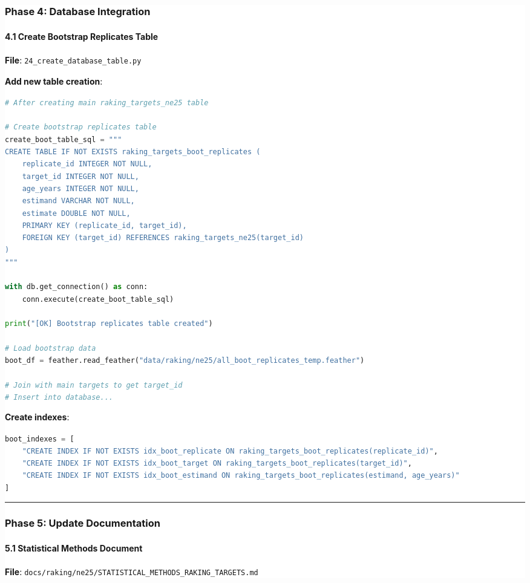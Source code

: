 
### Phase 4: Database Integration

#### 4.1 Create Bootstrap Replicates Table

**File**: `24_create_database_table.py`

**Add new table creation**:
```python
# After creating main raking_targets_ne25 table

# Create bootstrap replicates table
create_boot_table_sql = """
CREATE TABLE IF NOT EXISTS raking_targets_boot_replicates (
    replicate_id INTEGER NOT NULL,
    target_id INTEGER NOT NULL,
    age_years INTEGER NOT NULL,
    estimand VARCHAR NOT NULL,
    estimate DOUBLE NOT NULL,
    PRIMARY KEY (replicate_id, target_id),
    FOREIGN KEY (target_id) REFERENCES raking_targets_ne25(target_id)
)
"""

with db.get_connection() as conn:
    conn.execute(create_boot_table_sql)

print("[OK] Bootstrap replicates table created")

# Load bootstrap data
boot_df = feather.read_feather("data/raking/ne25/all_boot_replicates_temp.feather")

# Join with main targets to get target_id
# Insert into database...
```

**Create indexes**:
```python
boot_indexes = [
    "CREATE INDEX IF NOT EXISTS idx_boot_replicate ON raking_targets_boot_replicates(replicate_id)",
    "CREATE INDEX IF NOT EXISTS idx_boot_target ON raking_targets_boot_replicates(target_id)",
    "CREATE INDEX IF NOT EXISTS idx_boot_estimand ON raking_targets_boot_replicates(estimand, age_years)"
]
```

---

### Phase 5: Update Documentation

#### 5.1 Statistical Methods Document

**File**: `docs/raking/ne25/STATISTICAL_METHODS_RAKING_TARGETS.md`
